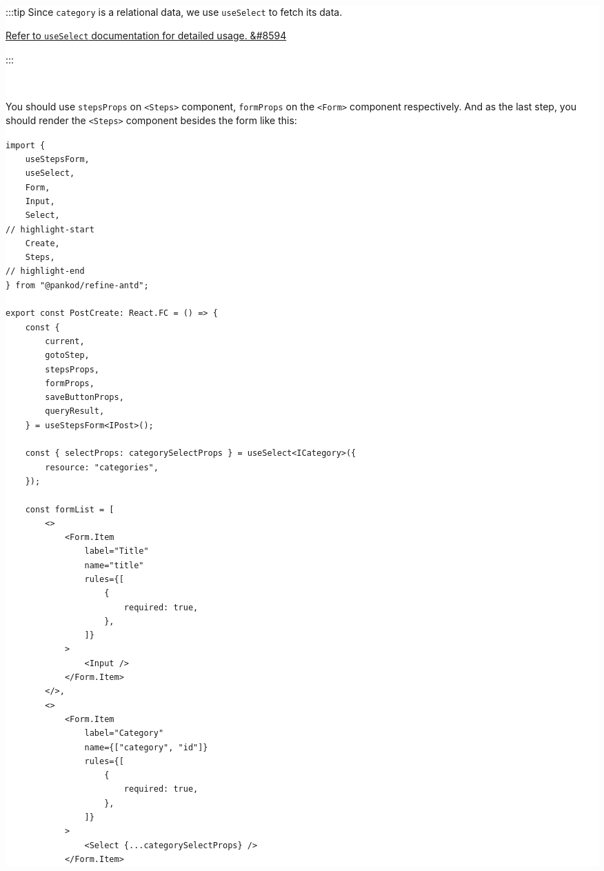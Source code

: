 :::tip
Since `category` is a relational data, we use `useSelect` to fetch its data.

[Refer to `useSelect` documentation for detailed usage. &#8594](/ui-frameworks/antd/hooks/field/useSelect.md)

:::

<br />

You should use `stepsProps` on `<Steps>` component, `formProps` on the `<Form>` component respectively. And as the last step, you should render the `<Steps>` component besides the form like this:

```tsx  title="pages/posts/create.tsx"
import {
    useStepsForm,
    useSelect,
    Form,
    Input,
    Select,
// highlight-start
    Create,
    Steps,
// highlight-end
} from "@pankod/refine-antd";

export const PostCreate: React.FC = () => {
    const {
        current,
        gotoStep,
        stepsProps,
        formProps,
        saveButtonProps,
        queryResult,
    } = useStepsForm<IPost>();

    const { selectProps: categorySelectProps } = useSelect<ICategory>({
        resource: "categories",
    });

    const formList = [
        <>
            <Form.Item
                label="Title"
                name="title"
                rules={[
                    {
                        required: true,
                    },
                ]}
            >
                <Input />
            </Form.Item>
        </>,
        <>
            <Form.Item
                label="Category"
                name={["category", "id"]}
                rules={[
                    {
                        required: true,
                    },
                ]}
            >
                <Select {...categorySelectProps} />
            </Form.Item>
```

[BaseRecord]: /core/interfaces.md#baserecord
[HttpError]: /core/interfaces.md#httperror
